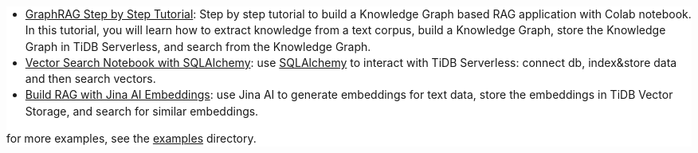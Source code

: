 - [GraphRAG Step by Step Tutorial](./examples/graphrag-step-by-step-tutorial/README.md): Step by step tutorial to build a Knowledge Graph based RAG application with Colab notebook. In this tutorial, you will learn how to extract knowledge from a text corpus, build a Knowledge Graph, store the Knowledge Graph in TiDB Serverless, and search from the Knowledge Graph.
- [Vector Search Notebook with SQLAlchemy](https://colab.research.google.com/drive/1LuJn4mtKsjr3lHbzMa2RM-oroUvpy83y?usp=sharing): use [SQLAlchemy](https://www.sqlalchemy.org/) to interact with TiDB Serverless: connect db, index&store data and then search vectors.
- [Build RAG with Jina AI Embeddings](./examples/jina-ai-embeddings-demo/README.md): use Jina AI to generate embeddings for text data, store the embeddings in TiDB Vector Storage, and search for similar embeddings.

for more examples, see the [examples](./examples) directory.
